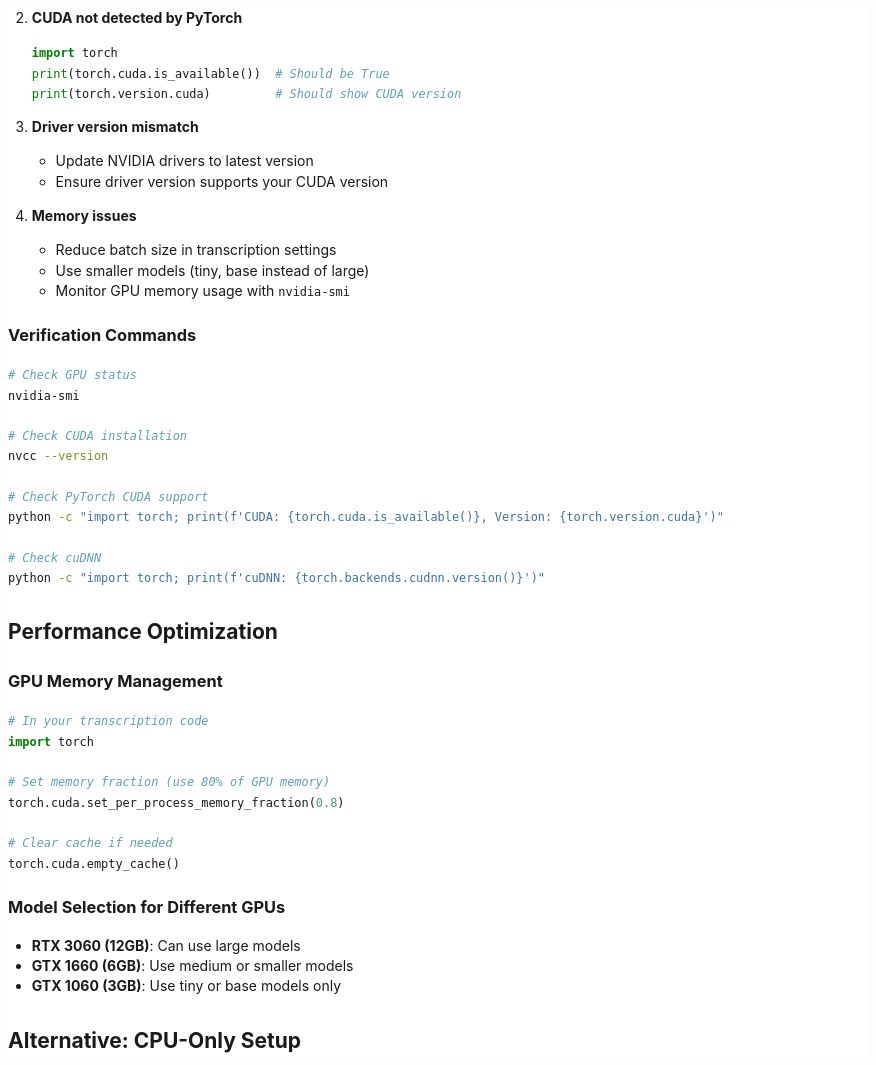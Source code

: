2. **CUDA not detected by PyTorch**
   ```python
   import torch
   print(torch.cuda.is_available())  # Should be True
   print(torch.version.cuda)         # Should show CUDA version
   ```

3. **Driver version mismatch**
   - Update NVIDIA drivers to latest version
   - Ensure driver version supports your CUDA version

4. **Memory issues**
   - Reduce batch size in transcription settings
   - Use smaller models (tiny, base instead of large)
   - Monitor GPU memory usage with `nvidia-smi`

### Verification Commands

```bash
# Check GPU status
nvidia-smi

# Check CUDA installation
nvcc --version

# Check PyTorch CUDA support
python -c "import torch; print(f'CUDA: {torch.cuda.is_available()}, Version: {torch.version.cuda}')"

# Check cuDNN
python -c "import torch; print(f'cuDNN: {torch.backends.cudnn.version()}')"
```

## Performance Optimization

### GPU Memory Management
```python
# In your transcription code
import torch

# Set memory fraction (use 80% of GPU memory)
torch.cuda.set_per_process_memory_fraction(0.8)

# Clear cache if needed
torch.cuda.empty_cache()
```

### Model Selection for Different GPUs
- **RTX 3060 (12GB)**: Can use large models
- **GTX 1660 (6GB)**: Use medium or smaller models
- **GTX 1060 (3GB)**: Use tiny or base models only

## Alternative: CPU-Only Setup
